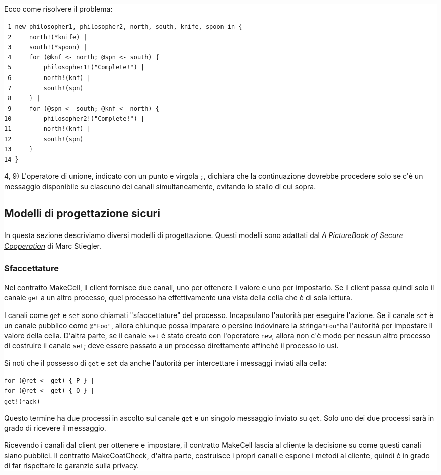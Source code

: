 Ecco come risolvere il problema:

     1 new philosopher1, philosopher2, north, south, knife, spoon in {
     2     north!(*knife) |
     3     south!(*spoon) |
     4     for (@knf <- north; @spn <- south) {
     5         philosopher1!("Complete!") |
     6         north!(knf) |
     7         south!(spn)
     8     } |
     9     for (@spn <- south; @knf <- north) {
    10         philosopher2!("Complete!") |
    11         north!(knf) |
    12         south!(spn)
    13     }
    14 }

4, 9) L'operatore di unione, indicato con un punto e virgola `;`, dichiara che la continuazione dovrebbe procedere solo se c'è un messaggio disponibile su ciascuno dei canali simultaneamente, evitando lo stallo di cui sopra.

## Modelli di progettazione sicuri

In questa sezione descriviamo diversi modelli di progettazione. Questi modelli sono adattati dal [_A PictureBook of Secure Cooperation_](http://erights.org/talks/efun/SecurityPictureBook.pdf) di Marc Stiegler.

### Sfaccettature

Nel contratto MakeCell, il client fornisce due canali, uno per ottenere il valore e uno per impostarlo. Se il client passa quindi solo il canale `get` a un altro processo, quel processo ha effettivamente una vista della cella che è di sola lettura.

I canali come `get` e `set` sono chiamati "sfaccettature" del processo. Incapsulano l'autorità per eseguire l'azione. Se il canale `set` è un canale pubblico come `@"Foo"`, allora chiunque possa imparare o persino indovinare la stringa`"Foo"`ha l'autorità per impostare il valore della cella. D'altra parte, se il canale `set` è stato creato con l'operatore `new`, allora non c'è modo per nessun altro processo di costruire il canale `set`; deve essere passato a un processo direttamente affinché il processo lo usi.

Si noti che il possesso di `get` e `set` da anche l'autorità per intercettare i messaggi inviati alla cella:

    for (@ret <- get) { P } | 
    for (@ret <- get) { Q } | 
    get!(*ack)

Questo termine ha due processi in ascolto sul canale `get` e un singolo messaggio inviato su `get`. Solo uno dei due processi sarà in grado di ricevere il messaggio.

Ricevendo i canali dal client per ottenere e impostare, il contratto MakeCell lascia al cliente la decisione su come questi canali siano pubblici. Il contratto MakeCoatCheck, d'altra parte, costruisce i propri canali e espone i metodi al cliente, quindi è in grado di far rispettare le garanzie sulla privacy.

